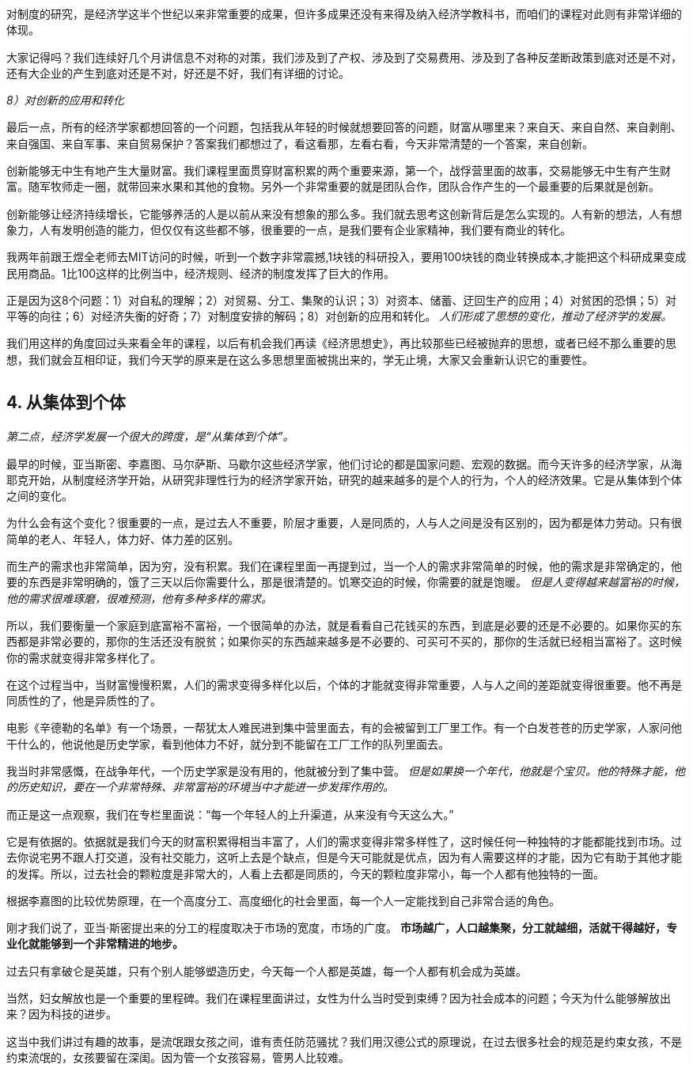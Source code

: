 对制度的研究，是经济学这半个世纪以来非常重要的成果，但许多成果还没有来得及纳入经济学教科书，而咱们的课程对此则有非常详细的体现。

大家记得吗？我们连续好几个月讲信息不对称的对策，我们涉及到了产权、涉及到了交易费用、涉及到了各种反垄断政策到底对还是不对，还有大企业的产生到底对还是不对，好还是不好，我们有详细的讨论。

 *8）对创新的应用和转化*

最后一点，所有的经济学家都想回答的一个问题，包括我从年轻的时候就想要回答的问题，财富从哪里来？来自天、来自自然、来自剥削、来自强国、来自军事、来自贸易保护？答案我们都想过了，看这看那，左看右看，今天非常清楚的一个答案，来自创新。

创新能够无中生有地产生大量财富。我们课程里面贯穿财富积累的两个重要来源，第一个，战俘营里面的故事，交易能够无中生有产生财富。随军牧师走一圈，就带回来水果和其他的食物。另外一个非常重要的就是团队合作，团队合作产生的一个最重要的后果就是创新。

创新能够让经济持续增长，它能够养活的人是以前从来没有想象的那么多。我们就去思考这创新背后是怎么实现的。人有新的想法，人有想象力，人有发明创造的能力，但仅仅有这些都不够，很重要的一点，是我们要有企业家精神，我们要有商业的转化。

我两年前跟王煜全老师去MIT访问的时候，听到一个数字非常震撼,1块钱的科研投入，要用100块钱的商业转换成本,才能把这个科研成果变成民用商品。1比100这样的比例当中，经济规则、经济的制度发挥了巨大的作用。

正是因为这8个问题：1）对自私的理解；2）对贸易、分工、集聚的认识；3）对资本、储蓄、迂回生产的应用；4）对贫困的恐惧；5）对平等的向往；6）对经济失衡的好奇；7）对制度安排的解码；8）对创新的应用和转化。 *人们形成了思想的变化，推动了经济学的发展。*

我们用这样的角度回过头来看全年的课程，以后有机会我们再读《经济思想史》，再比较那些已经被抛弃的思想，或者已经不那么重要的思想，我们就会互相印证，我们今天学的原来是在这么多思想里面被挑出来的，学无止境，大家又会重新认识它的重要性。

## 4. 从集体到个体

 *第二点，经济学发展一个很大的跨度，是“从集体到个体”。*

最早的时候，亚当斯密、李嘉图、马尔萨斯、马歇尔这些经济学家，他们讨论的都是国家问题、宏观的数据。而今天许多的经济学家，从海耶克开始，从制度经济学开始，从研究非理性行为的经济学家开始，研究的越来越多的是个人的行为，个人的经济效果。它是从集体到个体之间的变化。

为什么会有这个变化？很重要的一点，是过去人不重要，阶层才重要，人是同质的，人与人之间是没有区别的，因为都是体力劳动。只有很简单的老人、年轻人，体力好、体力差的区别。

而生产的需求也非常简单，因为穷，没有积累。我们在课程里面一再提到过，当一个人的需求非常简单的时候，他的需求是非常确定的，他要的东西是非常明确的，饿了三天以后你需要什么，那是很清楚的。饥寒交迫的时候，你需要的就是饱暖。 *但是人变得越来越富裕的时候，他的需求很难琢磨，很难预测，他有多种多样的需求。*

所以，我们要衡量一个家庭到底富裕不富裕，一个很简单的办法，就是看看自己花钱买的东西，到底是必要的还是不必要的。如果你买的东西都是非常必要的，那你的生活还没有脱贫；如果你买的东西越来越多是不必要的、可买可不买的，那你的生活就已经相当富裕了。这时候你的需求就变得非常多样化了。

在这个过程当中，当财富慢慢积累，人们的需求变得多样化以后，个体的才能就变得非常重要，人与人之间的差距就变得很重要。他不再是同质性的了，他是异质性的了。

电影《辛德勒的名单》有一个场景，一帮犹太人难民进到集中营里面去，有的会被留到工厂里工作。有一个白发苍苍的历史学家，人家问他干什么的，他说他是历史学家，看到他体力不好，就分到不能留在工厂工作的队列里面去。

我当时非常感慨，在战争年代，一个历史学家是没有用的，他就被分到了集中营。 *但是如果换一个年代，他就是个宝贝。他的特殊才能，他的历史知识，要在一个非常特殊、非常富裕的环境当中才能进一步发挥作用的。*

而正是这一点观察，我们在专栏里面说：“每一个年轻人的上升渠道，从来没有今天这么大。”

它是有依据的。依据就是我们今天的财富积累得相当丰富了，人们的需求变得非常多样性了，这时候任何一种独特的才能都能找到市场。过去你说宅男不跟人打交道，没有社交能力，这听上去是个缺点，但是今天可能就是优点，因为有人需要这样的才能，因为它有助于其他才能的发挥。所以，过去社会的颗粒度是非常大的，人看上去都是同质的，今天的颗粒度非常小，每一个人都有他独特的一面。

根据李嘉图的比较优势原理，在一个高度分工、高度细化的社会里面，每一个人一定能找到自己非常合适的角色。

刚才我们说了，亚当·斯密提出来的分工的程度取决于市场的宽度，市场的广度。 **市场越广，人口越集聚，分工就越细，活就干得越好，专业化就能够到一个非常精进的地步。**

过去只有拿破仑是英雄，只有个别人能够塑造历史，今天每一个人都是英雄，每一个人都有机会成为英雄。

当然，妇女解放也是一个重要的里程碑。我们在课程里面讲过，女性为什么当时受到束缚？因为社会成本的问题；今天为什么能够解放出来？因为科技的进步。

这当中我们讲过有趣的故事，是流氓跟女孩之间，谁有责任防范骚扰？我们用汉德公式的原理说，在过去很多社会的规范是约束女孩，不是约束流氓的，女孩要留在深闺。因为管一个女孩容易，管男人比较难。
